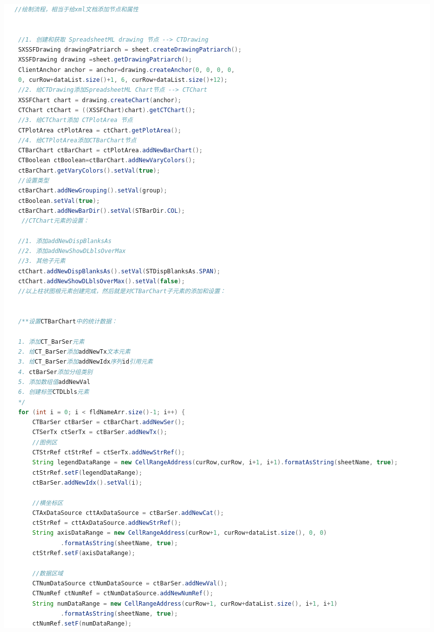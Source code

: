 ```java
   //绘制流程，相当于给xml文档添加节点和属性

    
    //1. 创建和获取 SpreadsheetML drawing 节点 --> CTDrawing
    SXSSFDrawing drawingPatriarch = sheet.createDrawingPatriarch();
    XSSFDrawing drawing =sheet.getDrawingPatriarch();
    ClientAnchor anchor = anchor=drawing.createAnchor(0, 0, 0, 0, 
    0, curRow+dataList.size()+1, 6, curRow+dataList.size()+12);
    //2. 给CTDrawing添加SpreadsheetML Chart节点 --> CTChart
    XSSFChart chart = drawing.createChart(anchor);
    CTChart ctChart = ((XSSFChart)chart).getCTChart();
    //3. 给CTChart添加 CTPlotArea 节点
    CTPlotArea ctPlotArea = ctChart.getPlotArea();
    //4. 给CTPlotArea添加CTBarChart节点
    CTBarChart ctBarChart = ctPlotArea.addNewBarChart();
    CTBoolean ctBoolean=ctBarChart.addNewVaryColors();
    ctBarChart.getVaryColors().setVal(true);
    //设置类型
    ctBarChart.addNewGrouping().setVal(group);
    ctBoolean.setVal(true);
    ctBarChart.addNewBarDir().setVal(STBarDir.COL);
     //CTChart元素的设置：

    //1. 添加addNewDispBlanksAs
    //2. 添加addNewShowDLblsOverMax
    //3. 其他子元素
    ctChart.addNewDispBlanksAs().setVal(STDispBlanksAs.SPAN);
    ctChart.addNewShowDLblsOverMax().setVal(false);
    //以上柱状图根元素创建完成，然后就是对CTBarChart子元素的添加和设置：


    /**设置CTBarChart中的统计数据：

    1. 添加CT_BarSer元素
    2. 给CT_BarSer添加addNewTx文本元素
    3. 给CT_BarSer添加addNewIdx序列id引用元素
    4. ctBarSer添加分组类别
    5. 添加数组值addNewVal
    6. 创建标签CTDLbls元素
    */
    for (int i = 0; i < fldNameArr.size()-1; i++) {
        CTBarSer ctBarSer = ctBarChart.addNewSer();
        CTSerTx ctSerTx = ctBarSer.addNewTx();
        //图例区
        CTStrRef ctStrRef = ctSerTx.addNewStrRef();
        String legendDataRange = new CellRangeAddress(curRow,curRow, i+1, i+1).formatAsString(sheetName, true);
        ctStrRef.setF(legendDataRange);
        ctBarSer.addNewIdx().setVal(i);

        //横坐标区
        CTAxDataSource cttAxDataSource = ctBarSer.addNewCat();
        ctStrRef = cttAxDataSource.addNewStrRef();
        String axisDataRange = new CellRangeAddress(curRow+1, curRow+dataList.size(), 0, 0)
                .formatAsString(sheetName, true);
        ctStrRef.setF(axisDataRange);

        //数据区域
        CTNumDataSource ctNumDataSource = ctBarSer.addNewVal();
        CTNumRef ctNumRef = ctNumDataSource.addNewNumRef();
        String numDataRange = new CellRangeAddress(curRow+1, curRow+dataList.size(), i+1, i+1)
                .formatAsString(sheetName, true);
        ctNumRef.setF(numDataRange);
```